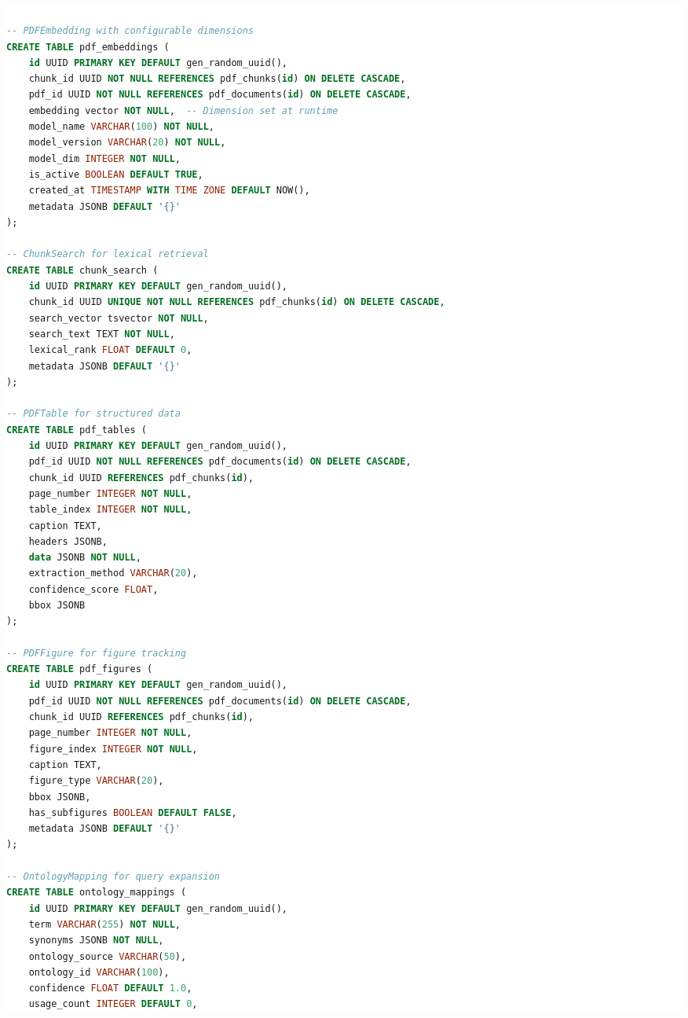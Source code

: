 ```sql

-- PDFEmbedding with configurable dimensions
CREATE TABLE pdf_embeddings (
    id UUID PRIMARY KEY DEFAULT gen_random_uuid(),
    chunk_id UUID NOT NULL REFERENCES pdf_chunks(id) ON DELETE CASCADE,
    pdf_id UUID NOT NULL REFERENCES pdf_documents(id) ON DELETE CASCADE,
    embedding vector NOT NULL,  -- Dimension set at runtime
    model_name VARCHAR(100) NOT NULL,
    model_version VARCHAR(20) NOT NULL,
    model_dim INTEGER NOT NULL,
    is_active BOOLEAN DEFAULT TRUE,
    created_at TIMESTAMP WITH TIME ZONE DEFAULT NOW(),
    metadata JSONB DEFAULT '{}'
);

-- ChunkSearch for lexical retrieval
CREATE TABLE chunk_search (
    id UUID PRIMARY KEY DEFAULT gen_random_uuid(),
    chunk_id UUID UNIQUE NOT NULL REFERENCES pdf_chunks(id) ON DELETE CASCADE,
    search_vector tsvector NOT NULL,
    search_text TEXT NOT NULL,
    lexical_rank FLOAT DEFAULT 0,
    metadata JSONB DEFAULT '{}'
);

-- PDFTable for structured data
CREATE TABLE pdf_tables (
    id UUID PRIMARY KEY DEFAULT gen_random_uuid(),
    pdf_id UUID NOT NULL REFERENCES pdf_documents(id) ON DELETE CASCADE,
    chunk_id UUID REFERENCES pdf_chunks(id),
    page_number INTEGER NOT NULL,
    table_index INTEGER NOT NULL,
    caption TEXT,
    headers JSONB,
    data JSONB NOT NULL,
    extraction_method VARCHAR(20),
    confidence_score FLOAT,
    bbox JSONB
);

-- PDFFigure for figure tracking
CREATE TABLE pdf_figures (
    id UUID PRIMARY KEY DEFAULT gen_random_uuid(),
    pdf_id UUID NOT NULL REFERENCES pdf_documents(id) ON DELETE CASCADE,
    chunk_id UUID REFERENCES pdf_chunks(id),
    page_number INTEGER NOT NULL,
    figure_index INTEGER NOT NULL,
    caption TEXT,
    figure_type VARCHAR(20),
    bbox JSONB,
    has_subfigures BOOLEAN DEFAULT FALSE,
    metadata JSONB DEFAULT '{}'
);

-- OntologyMapping for query expansion
CREATE TABLE ontology_mappings (
    id UUID PRIMARY KEY DEFAULT gen_random_uuid(),
    term VARCHAR(255) NOT NULL,
    synonyms JSONB NOT NULL,
    ontology_source VARCHAR(50),
    ontology_id VARCHAR(100),
    confidence FLOAT DEFAULT 1.0,
    usage_count INTEGER DEFAULT 0,
```